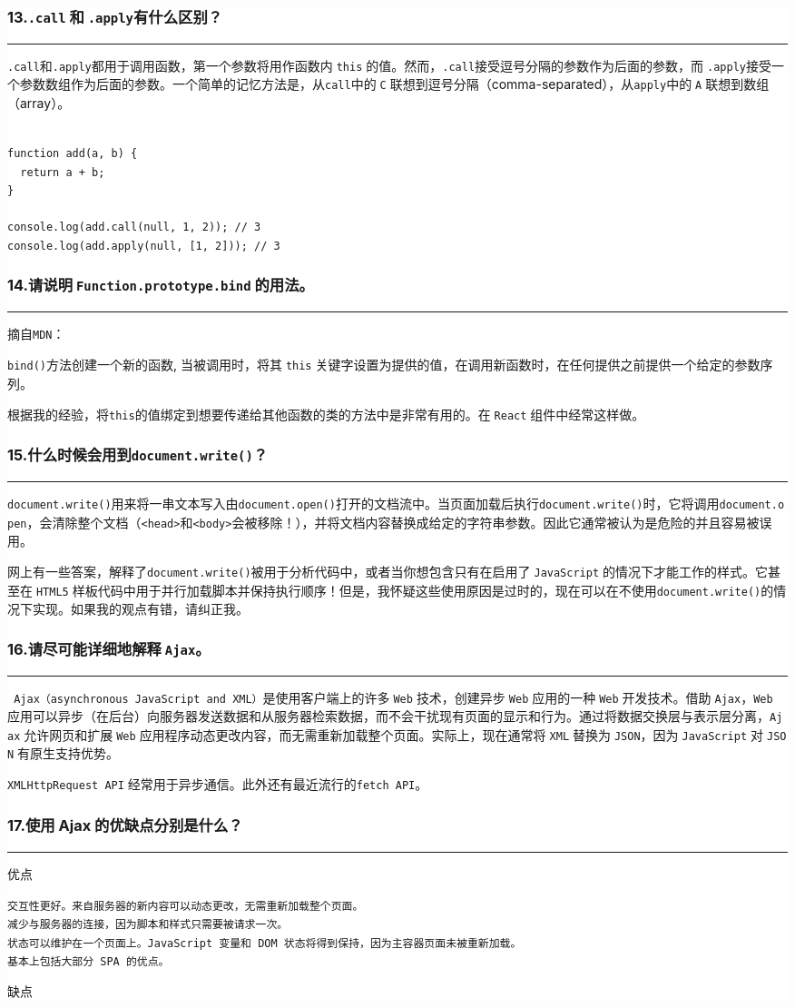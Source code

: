 ### 13.` .call ` 和 ` .apply `有什么区别？
---
`.call`和`.apply`都用于调用函数，第一个参数将用作函数内 ` this ` 的值。然而，` .call `接受逗号分隔的参数作为后面的参数，而 ` .apply `接受一个参数数组作为后面的参数。一个简单的记忆方法是，从` call `中的 `C` 联想到逗号分隔（comma-separated），从` apply `中的 `A` 联想到数组（array）。

````

function add(a, b) {
  return a + b;
}

console.log(add.call(null, 1, 2)); // 3
console.log(add.apply(null, [1, 2])); // 3

````

### 14.请说明 ` Function.prototype.bind ` 的用法。
---

摘自`MDN`：

`bind()`方法创建一个新的函数, 当被调用时，将其 `this` 关键字设置为提供的值，在调用新函数时，在任何提供之前提供一个给定的参数序列。

根据我的经验，将`this`的值绑定到想要传递给其他函数的类的方法中是非常有用的。在 `React` 组件中经常这样做。

### 15.什么时候会用到` document.write() `？
---

` document.write() `用来将一串文本写入由` document.open() `打开的文档流中。当页面加载后执行` document.write() `时，它将调用` document.open `，会清除整个文档（`<head>`和`<body>`会被移除！），并将文档内容替换成给定的字符串参数。因此它通常被认为是危险的并且容易被误用。

网上有一些答案，解释了`document.write()`被用于分析代码中，或者当你想包含只有在启用了 `JavaScript` 的情况下才能工作的样式。它甚至在 `HTML5` 样板代码中用于并行加载脚本并保持执行顺序！但是，我怀疑这些使用原因是过时的，现在可以在不使用`document.write()`的情况下实现。如果我的观点有错，请纠正我。


### 16.请尽可能详细地解释 `Ajax`。
---

` Ajax（asynchronous JavaScript and XML）`是使用客户端上的许多 ` Web ` 技术，创建异步 ` Web ` 应用的一种 ` Web ` 开发技术。借助 ` Ajax `，` Web ` 应用可以异步（在后台）向服务器发送数据和从服务器检索数据，而不会干扰现有页面的显示和行为。通过将数据交换层与表示层分离，` Ajax ` 允许网页和扩展 ` Web ` 应用程序动态更改内容，而无需重新加载整个页面。实际上，现在通常将 ` XML ` 替换为 ` JSON `，因为 ` JavaScript ` 对 ` JSON ` 有原生支持优势。

` XMLHttpRequest API `  经常用于异步通信。此外还有最近流行的`fetch API`。


### 17.使用 Ajax 的优缺点分别是什么？
---
优点

    交互性更好。来自服务器的新内容可以动态更改，无需重新加载整个页面。
    减少与服务器的连接，因为脚本和样式只需要被请求一次。
    状态可以维护在一个页面上。JavaScript 变量和 DOM 状态将得到保持，因为主容器页面未被重新加载。
    基本上包括大部分 SPA 的优点。
缺点
